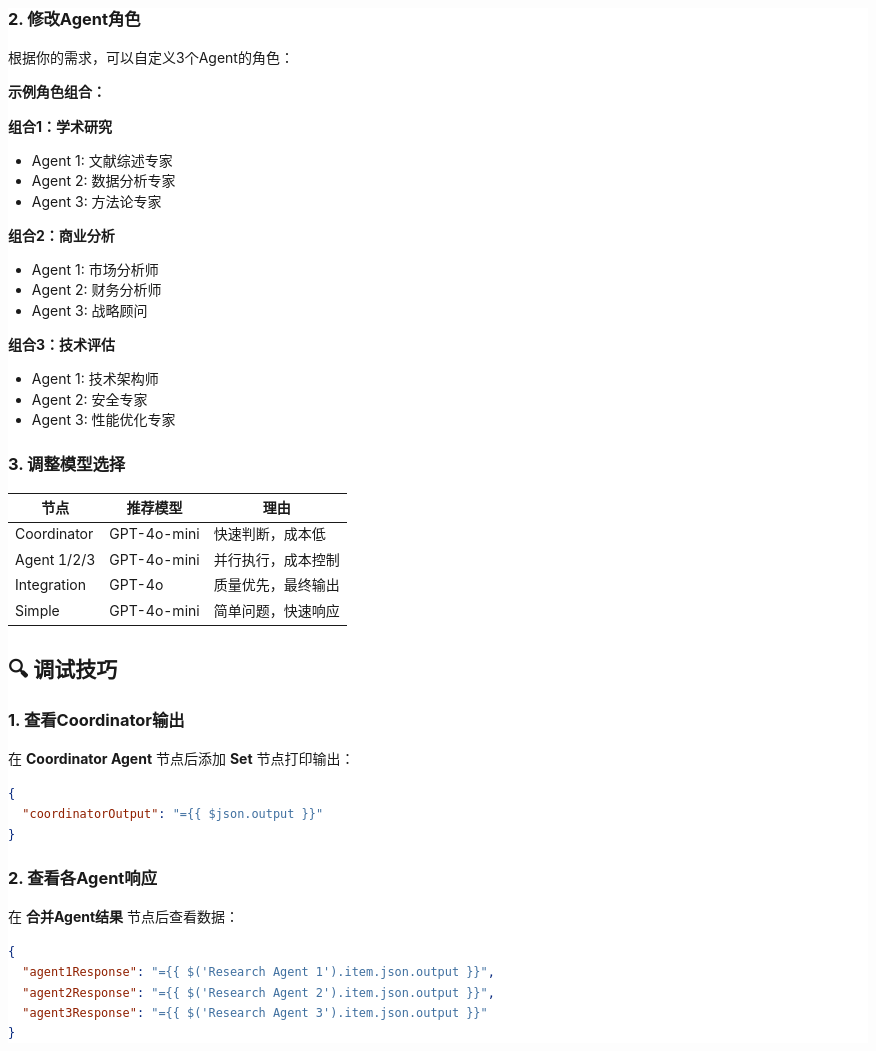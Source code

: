 ### 2. 修改Agent角色

根据你的需求，可以自定义3个Agent的角色：

**示例角色组合：**

**组合1：学术研究**
- Agent 1: 文献综述专家
- Agent 2: 数据分析专家
- Agent 3: 方法论专家

**组合2：商业分析**
- Agent 1: 市场分析师
- Agent 2: 财务分析师
- Agent 3: 战略顾问

**组合3：技术评估**
- Agent 1: 技术架构师
- Agent 2: 安全专家
- Agent 3: 性能优化专家

### 3. 调整模型选择

| 节点 | 推荐模型 | 理由 |
|------|---------|------|
| Coordinator | GPT-4o-mini | 快速判断，成本低 |
| Agent 1/2/3 | GPT-4o-mini | 并行执行，成本控制 |
| Integration | GPT-4o | 质量优先，最终输出 |
| Simple | GPT-4o-mini | 简单问题，快速响应 |

## 🔍 调试技巧

### 1. 查看Coordinator输出

在 **Coordinator Agent** 节点后添加 **Set** 节点打印输出：
```json
{
  "coordinatorOutput": "={{ $json.output }}"
}
```

### 2. 查看各Agent响应

在 **合并Agent结果** 节点后查看数据：
```json
{
  "agent1Response": "={{ $('Research Agent 1').item.json.output }}",
  "agent2Response": "={{ $('Research Agent 2').item.json.output }}",
  "agent3Response": "={{ $('Research Agent 3').item.json.output }}"
}
```
